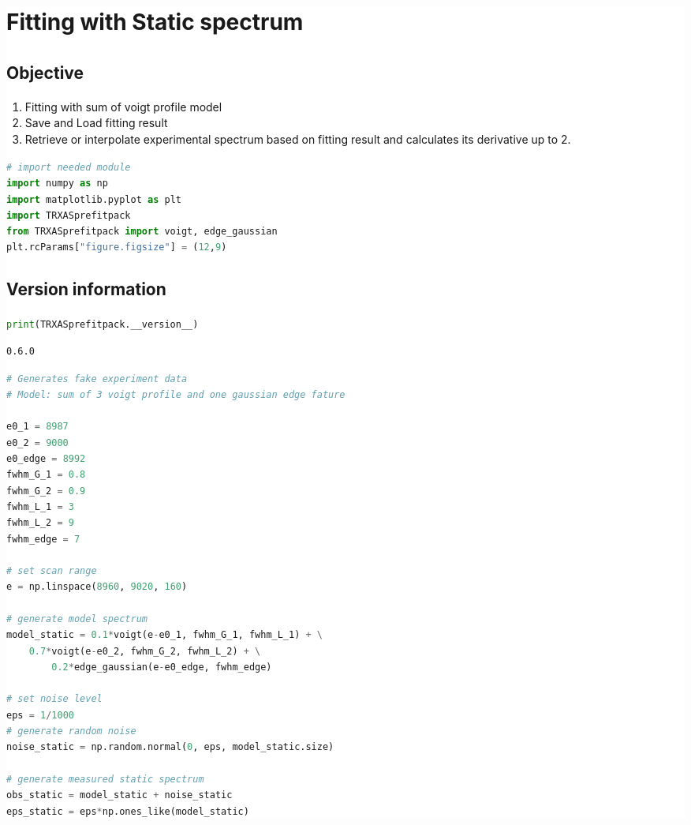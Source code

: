 # Fitting with Static spectrum
## Objective
1. Fitting with sum of voigt profile model
2. Save and Load fitting result
3. Retrieve or interpolate experimental spectrum based on fitting result and calculates its derivative up to 2.


```python
# import needed module
import numpy as np
import matplotlib.pyplot as plt
import TRXASprefitpack
from TRXASprefitpack import voigt, edge_gaussian
plt.rcParams["figure.figsize"] = (12,9)
```

## Version information


```python
print(TRXASprefitpack.__version__)
```

    0.6.0
    


```python
# Generates fake experiment data
# Model: sum of 3 voigt profile and one gaussian edge fature

e0_1 = 8987
e0_2 = 9000
e0_edge = 8992
fwhm_G_1 = 0.8
fwhm_G_2 = 0.9
fwhm_L_1 = 3
fwhm_L_2 = 9
fwhm_edge = 7

# set scan range
e = np.linspace(8960, 9020, 160)

# generate model spectrum
model_static = 0.1*voigt(e-e0_1, fwhm_G_1, fwhm_L_1) + \
    0.7*voigt(e-e0_2, fwhm_G_2, fwhm_L_2) + \
        0.2*edge_gaussian(e-e0_edge, fwhm_edge)

# set noise level
eps = 1/1000
# generate random noise
noise_static = np.random.normal(0, eps, model_static.size)

# generate measured static spectrum
obs_static = model_static + noise_static
eps_static = eps*np.ones_like(model_static)
```
